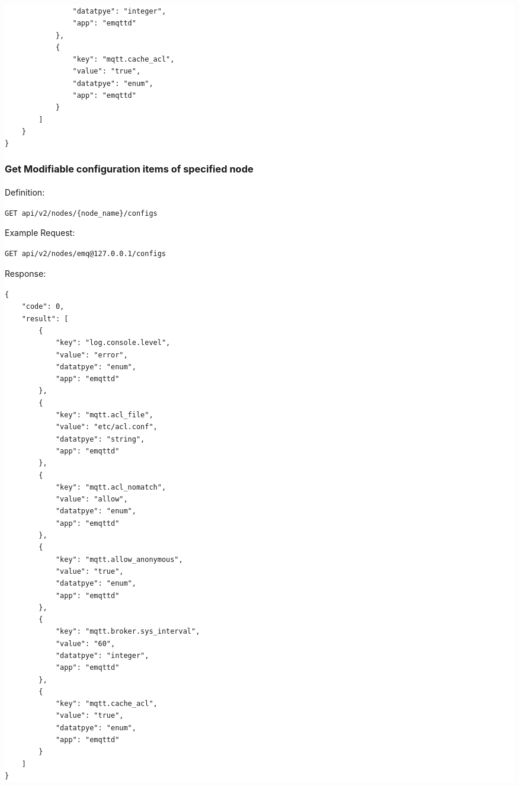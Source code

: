                     "datatpye": "integer",
                    "app": "emqttd"
                },
                {
                    "key": "mqtt.cache_acl",
                    "value": "true",
                    "datatpye": "enum",
                    "app": "emqttd"
                }
            ]
        }
    }

### Get Modifiable configuration items of specified node

Definition:

    GET api/v2/nodes/{node_name}/configs

Example Request:

    GET api/v2/nodes/emq@127.0.0.1/configs

Response:

    {
        "code": 0,
        "result": [
            {
                "key": "log.console.level",
                "value": "error",
                "datatpye": "enum",
                "app": "emqttd"
            },
            {
                "key": "mqtt.acl_file",
                "value": "etc/acl.conf",
                "datatpye": "string",
                "app": "emqttd"
            },
            {
                "key": "mqtt.acl_nomatch",
                "value": "allow",
                "datatpye": "enum",
                "app": "emqttd"
            },
            {
                "key": "mqtt.allow_anonymous",
                "value": "true",
                "datatpye": "enum",
                "app": "emqttd"
            },
            {
                "key": "mqtt.broker.sys_interval",
                "value": "60",
                "datatpye": "integer",
                "app": "emqttd"
            },
            {
                "key": "mqtt.cache_acl",
                "value": "true",
                "datatpye": "enum",
                "app": "emqttd"
            }
        ]
    }